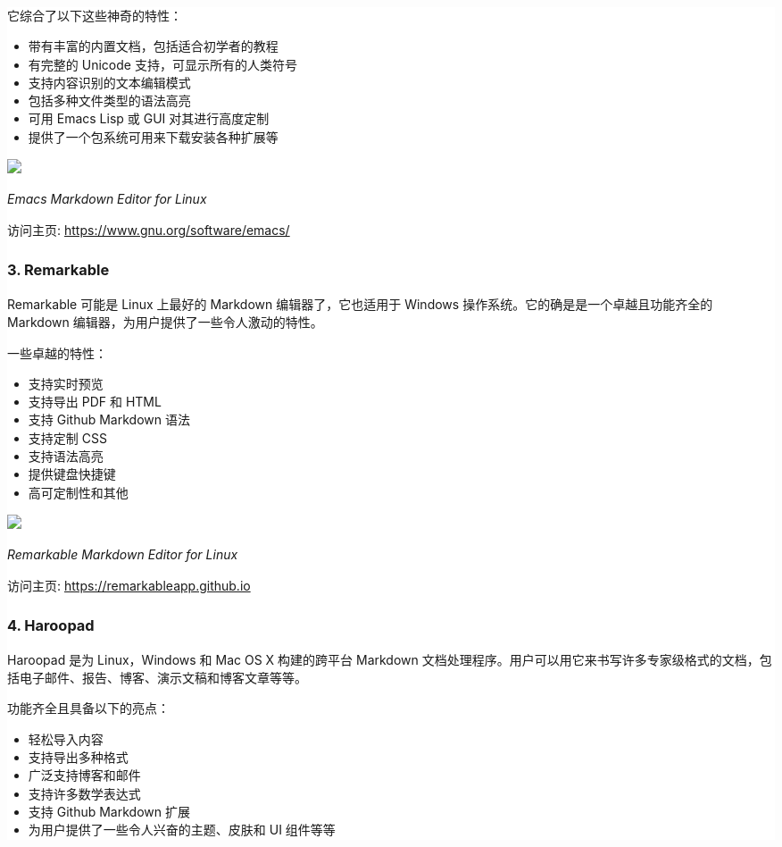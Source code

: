 
它综合了以下这些神奇的特性：


* 带有丰富的内置文档，包括适合初学者的教程
* 有完整的 Unicode 支持，可显示所有的人类符号
* 支持内容识别的文本编辑模式
* 包括多种文件类型的语法高亮
* 可用 Emacs Lisp 或 GUI 对其进行高度定制
* 提供了一个包系统可用来下载安装各种扩展等


![](/Asserts/Images/album/201607/27/232137wcj8efc20sm88899.png)


*Emacs Markdown Editor for Linux*


访问主页: <https://www.gnu.org/software/emacs/>


### 3. Remarkable


Remarkable 可能是 Linux 上最好的 Markdown 编辑器了，它也适用于 Windows 操作系统。它的确是是一个卓越且功能齐全的 Markdown 编辑器，为用户提供了一些令人激动的特性。


一些卓越的特性：


* 支持实时预览
* 支持导出 PDF 和 HTML
* 支持 Github Markdown 语法
* 支持定制 CSS
* 支持语法高亮
* 提供键盘快捷键
* 高可定制性和其他


![](/Asserts/Images/album/201607/27/232139r79m7bzgh5f0bqgg.png)


*Remarkable Markdown Editor for Linux*


访问主页: <https://remarkableapp.github.io>


### 4. Haroopad


Haroopad 是为 Linux，Windows 和 Mac OS X 构建的跨平台 Markdown 文档处理程序。用户可以用它来书写许多专家级格式的文档，包括电子邮件、报告、博客、演示文稿和博客文章等等。


功能齐全且具备以下的亮点：


* 轻松导入内容
* 支持导出多种格式
* 广泛支持博客和邮件
* 支持许多数学表达式
* 支持 Github Markdown 扩展
* 为用户提供了一些令人兴奋的主题、皮肤和 UI 组件等等
